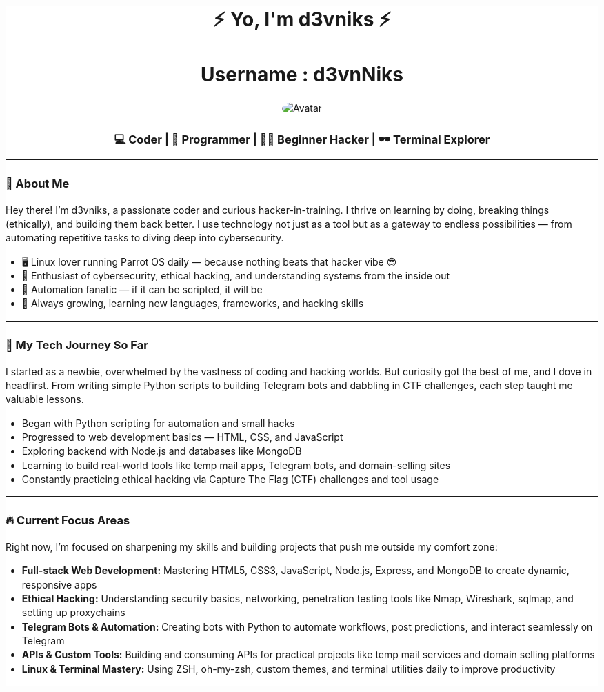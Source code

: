 <h1 align="center">⚡ Yo, I'm d3vniks ⚡</h1>
<h1 align="center">Username : d3vnNiks</h1>

<p align="center">
  <img src="https://avatars.githubusercontent.com/u/220505025?s=400&u=b0d23e41bcca28e1c416f4801fb7279ce97b83e8&v=4" width="200" style="border-radius: 50%;" alt="Avatar"/>
</p>

<h3 align="center">💻 Coder | 🐍 Programmer | 🧑‍💻 Beginner Hacker | 🕶️ Terminal Explorer</h3>

---

### 🧠 About Me

Hey there! I’m d3vniks, a passionate coder and curious hacker-in-training. I thrive on learning by doing, breaking things (ethically), and building them back better. I use technology not just as a tool but as a gateway to endless possibilities — from automating repetitive tasks to diving deep into cybersecurity.

- 🖥️ Linux lover running Parrot OS daily — because nothing beats that hacker vibe 😎
- 🔐 Enthusiast of cybersecurity, ethical hacking, and understanding systems from the inside out
- 🤖 Automation fanatic — if it can be scripted, it will be
- 🌱 Always growing, learning new languages, frameworks, and hacking skills

---

### 🌱 My Tech Journey So Far

I started as a newbie, overwhelmed by the vastness of coding and hacking worlds. But curiosity got the best of me, and I dove in headfirst. From writing simple Python scripts to building Telegram bots and dabbling in CTF challenges, each step taught me valuable lessons.

- Began with Python scripting for automation and small hacks
- Progressed to web development basics — HTML, CSS, and JavaScript
- Exploring backend with Node.js and databases like MongoDB
- Learning to build real-world tools like temp mail apps, Telegram bots, and domain-selling sites
- Constantly practicing ethical hacking via Capture The Flag (CTF) challenges and tool usage

---

### 🔥 Current Focus Areas

Right now, I’m focused on sharpening my skills and building projects that push me outside my comfort zone:

- **Full-stack Web Development:** Mastering HTML5, CSS3, JavaScript, Node.js, Express, and MongoDB to create dynamic, responsive apps
- **Ethical Hacking:** Understanding security basics, networking, penetration testing tools like Nmap, Wireshark, sqlmap, and setting up proxychains
- **Telegram Bots & Automation:** Creating bots with Python to automate workflows, post predictions, and interact seamlessly on Telegram
- **APIs & Custom Tools:** Building and consuming APIs for practical projects like temp mail services and domain selling platforms
- **Linux & Terminal Mastery:** Using ZSH, oh-my-zsh, custom themes, and terminal utilities daily to improve productivity

---